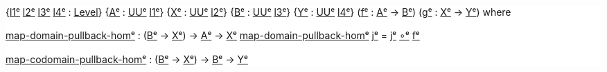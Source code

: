   <a id="4635" class="Symbol">{</a><a id="4636" href="orthogonal-factorization-systems.pullback-hom%25E1%25B5%2589.html#4636" class="Bound">l1ᵉ</a> <a id="4640" href="orthogonal-factorization-systems.pullback-hom%25E1%25B5%2589.html#4640" class="Bound">l2ᵉ</a> <a id="4644" href="orthogonal-factorization-systems.pullback-hom%25E1%25B5%2589.html#4644" class="Bound">l3ᵉ</a> <a id="4648" href="orthogonal-factorization-systems.pullback-hom%25E1%25B5%2589.html#4648" class="Bound">l4ᵉ</a> <a id="4652" class="Symbol">:</a> <a id="4654" href="Agda.Primitive.html#742" class="Postulate">Level</a><a id="4659" class="Symbol">}</a> <a id="4661" class="Symbol">{</a><a id="4662" href="orthogonal-factorization-systems.pullback-hom%25E1%25B5%2589.html#4662" class="Bound">Aᵉ</a> <a id="4665" class="Symbol">:</a> <a id="4667" href="Agda.Primitive.html#429" class="Primitive">UUᵉ</a> <a id="4671" href="orthogonal-factorization-systems.pullback-hom%25E1%25B5%2589.html#4636" class="Bound">l1ᵉ</a><a id="4674" class="Symbol">}</a> <a id="4676" class="Symbol">{</a><a id="4677" href="orthogonal-factorization-systems.pullback-hom%25E1%25B5%2589.html#4677" class="Bound">Xᵉ</a> <a id="4680" class="Symbol">:</a> <a id="4682" href="Agda.Primitive.html#429" class="Primitive">UUᵉ</a> <a id="4686" href="orthogonal-factorization-systems.pullback-hom%25E1%25B5%2589.html#4640" class="Bound">l2ᵉ</a><a id="4689" class="Symbol">}</a> <a id="4691" class="Symbol">{</a><a id="4692" href="orthogonal-factorization-systems.pullback-hom%25E1%25B5%2589.html#4692" class="Bound">Bᵉ</a> <a id="4695" class="Symbol">:</a> <a id="4697" href="Agda.Primitive.html#429" class="Primitive">UUᵉ</a> <a id="4701" href="orthogonal-factorization-systems.pullback-hom%25E1%25B5%2589.html#4644" class="Bound">l3ᵉ</a><a id="4704" class="Symbol">}</a> <a id="4706" class="Symbol">{</a><a id="4707" href="orthogonal-factorization-systems.pullback-hom%25E1%25B5%2589.html#4707" class="Bound">Yᵉ</a> <a id="4710" class="Symbol">:</a> <a id="4712" href="Agda.Primitive.html#429" class="Primitive">UUᵉ</a> <a id="4716" href="orthogonal-factorization-systems.pullback-hom%25E1%25B5%2589.html#4648" class="Bound">l4ᵉ</a><a id="4719" class="Symbol">}</a>
  <a id="4723" class="Symbol">(</a><a id="4724" href="orthogonal-factorization-systems.pullback-hom%25E1%25B5%2589.html#4724" class="Bound">fᵉ</a> <a id="4727" class="Symbol">:</a> <a id="4729" href="orthogonal-factorization-systems.pullback-hom%25E1%25B5%2589.html#4662" class="Bound">Aᵉ</a> <a id="4732" class="Symbol">→</a> <a id="4734" href="orthogonal-factorization-systems.pullback-hom%25E1%25B5%2589.html#4692" class="Bound">Bᵉ</a><a id="4736" class="Symbol">)</a> <a id="4738" class="Symbol">(</a><a id="4739" href="orthogonal-factorization-systems.pullback-hom%25E1%25B5%2589.html#4739" class="Bound">gᵉ</a> <a id="4742" class="Symbol">:</a> <a id="4744" href="orthogonal-factorization-systems.pullback-hom%25E1%25B5%2589.html#4677" class="Bound">Xᵉ</a> <a id="4747" class="Symbol">→</a> <a id="4749" href="orthogonal-factorization-systems.pullback-hom%25E1%25B5%2589.html#4707" class="Bound">Yᵉ</a><a id="4751" class="Symbol">)</a>
  <a id="4755" class="Keyword">where</a>

  <a id="4764" href="orthogonal-factorization-systems.pullback-hom%25E1%25B5%2589.html#4764" class="Function">map-domain-pullback-homᵉ</a> <a id="4789" class="Symbol">:</a> <a id="4791" class="Symbol">(</a><a id="4792" href="orthogonal-factorization-systems.pullback-hom%25E1%25B5%2589.html#4692" class="Bound">Bᵉ</a> <a id="4795" class="Symbol">→</a> <a id="4797" href="orthogonal-factorization-systems.pullback-hom%25E1%25B5%2589.html#4677" class="Bound">Xᵉ</a><a id="4799" class="Symbol">)</a> <a id="4801" class="Symbol">→</a> <a id="4803" href="orthogonal-factorization-systems.pullback-hom%25E1%25B5%2589.html#4662" class="Bound">Aᵉ</a> <a id="4806" class="Symbol">→</a> <a id="4808" href="orthogonal-factorization-systems.pullback-hom%25E1%25B5%2589.html#4677" class="Bound">Xᵉ</a>
  <a id="4813" href="orthogonal-factorization-systems.pullback-hom%25E1%25B5%2589.html#4764" class="Function">map-domain-pullback-homᵉ</a> <a id="4838" href="orthogonal-factorization-systems.pullback-hom%25E1%25B5%2589.html#4838" class="Bound">jᵉ</a> <a id="4841" class="Symbol">=</a> <a id="4843" href="orthogonal-factorization-systems.pullback-hom%25E1%25B5%2589.html#4838" class="Bound">jᵉ</a> <a id="4846" href="foundation-core.function-types%25E1%25B5%2589.html#476" class="Function Operator">∘ᵉ</a> <a id="4849" href="orthogonal-factorization-systems.pullback-hom%25E1%25B5%2589.html#4724" class="Bound">fᵉ</a>

  <a id="4855" href="orthogonal-factorization-systems.pullback-hom%25E1%25B5%2589.html#4855" class="Function">map-codomain-pullback-homᵉ</a> <a id="4882" class="Symbol">:</a> <a id="4884" class="Symbol">(</a><a id="4885" href="orthogonal-factorization-systems.pullback-hom%25E1%25B5%2589.html#4692" class="Bound">Bᵉ</a> <a id="4888" class="Symbol">→</a> <a id="4890" href="orthogonal-factorization-systems.pullback-hom%25E1%25B5%2589.html#4677" class="Bound">Xᵉ</a><a id="4892" class="Symbol">)</a> <a id="4894" class="Symbol">→</a> <a id="4896" href="orthogonal-factorization-systems.pullback-hom%25E1%25B5%2589.html#4692" class="Bound">Bᵉ</a> <a id="4899" class="Symbol">→</a> <a id="4901" href="orthogonal-factorization-systems.pullback-hom%25E1%25B5%2589.html#4707" class="Bound">Yᵉ</a>